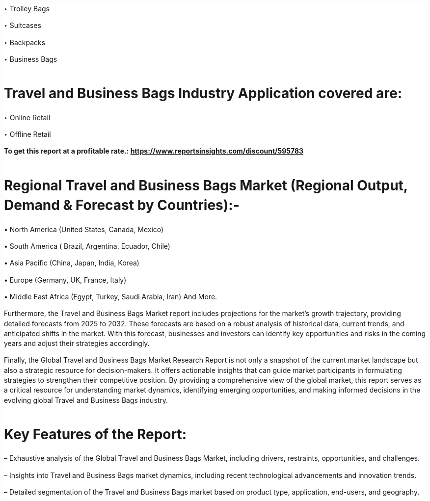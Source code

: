 ‣ Trolley Bags

‣ Suitcases

‣ Backpacks

‣ Business Bags

# <strong>Travel and Business Bags Industry Application covered are:</strong>

‣ Online Retail

‣  Offline Retail

<strong>To get this report at a profitable rate.: <a href=https://www.reportsinsights.com/discount/595783>https://www.reportsinsights.com/discount/595783</a></strong>

# <strong>Regional Travel and Business Bags Market (Regional Output, Demand &amp; Forecast by Countries):-</strong>

• North America (United States, Canada, Mexico)

• South America ( Brazil, Argentina, Ecuador, Chile)

• Asia Pacific (China, Japan, India, Korea)

• Europe (Germany, UK, France, Italy)

• Middle East Africa (Egypt, Turkey, Saudi Arabia, Iran) And More.

Furthermore, the Travel and Business Bags Market report includes projections for the market’s growth trajectory, providing detailed forecasts from 2025 to 2032. These forecasts are based on a robust analysis of historical data, current trends, and anticipated shifts in the market. With this forecast, businesses and investors can identify key opportunities and risks in the coming years and adjust their strategies accordingly.

Finally, the Global Travel and Business Bags Market Research Report is not only a snapshot of the current market landscape but also a strategic resource for decision-makers. It offers actionable insights that can guide market participants in formulating strategies to strengthen their competitive position. By providing a comprehensive view of the global market, this report serves as a critical resource for understanding market dynamics, identifying emerging opportunities, and making informed decisions in the evolving global Travel and Business Bags industry.

# <strong>Key Features of the Report:</strong>

– Exhaustive analysis of the Global Travel and Business Bags Market, including drivers, restraints, opportunities, and challenges.

– Insights into Travel and Business Bags market dynamics, including recent technological advancements and innovation trends.

– Detailed segmentation of the Travel and Business Bags market based on product type, application, end-users, and geography.
